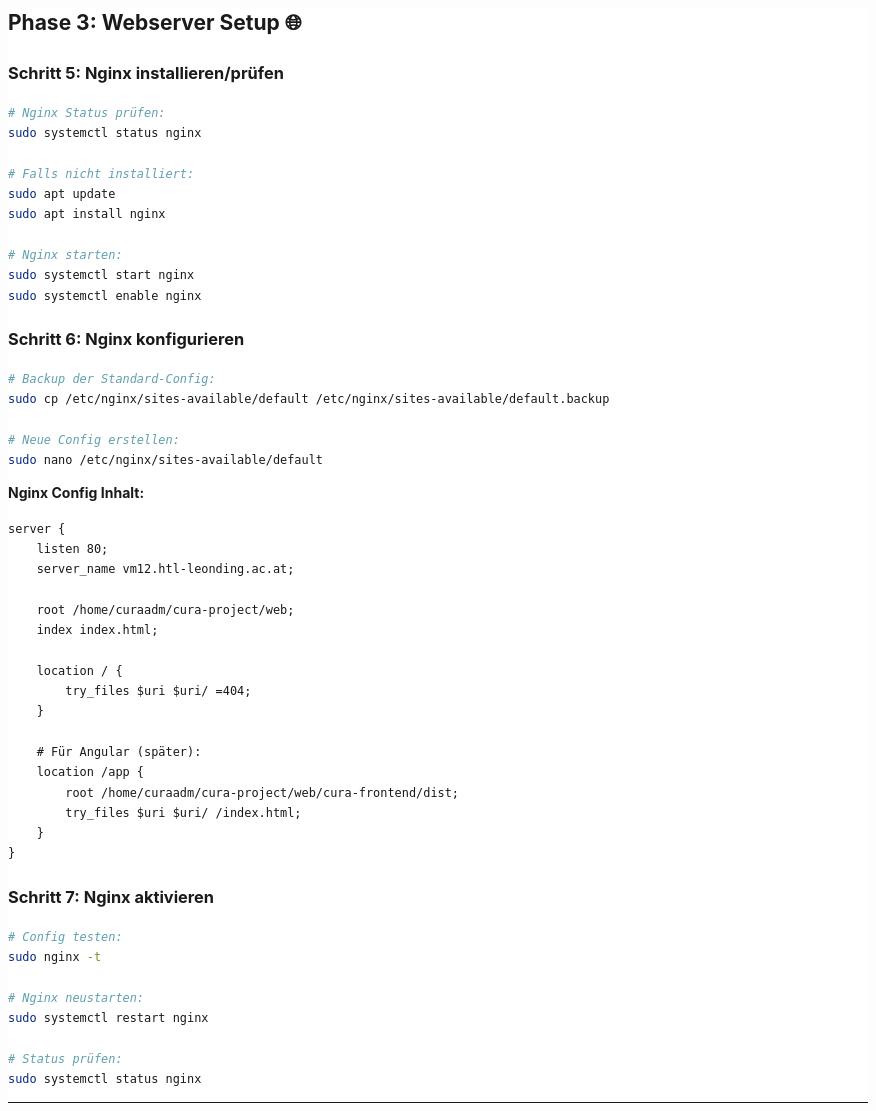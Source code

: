 
## **Phase 3: Webserver Setup** 🌐

### **Schritt 5: Nginx installieren/prüfen**
```bash
# Nginx Status prüfen:
sudo systemctl status nginx

# Falls nicht installiert:
sudo apt update
sudo apt install nginx

# Nginx starten:
sudo systemctl start nginx
sudo systemctl enable nginx
```

### **Schritt 6: Nginx konfigurieren**
```bash
# Backup der Standard-Config:
sudo cp /etc/nginx/sites-available/default /etc/nginx/sites-available/default.backup

# Neue Config erstellen:
sudo nano /etc/nginx/sites-available/default
```

**Nginx Config Inhalt:**
```nginx
server {
    listen 80;
    server_name vm12.htl-leonding.ac.at;
    
    root /home/curaadm/cura-project/web;
    index index.html;
    
    location / {
        try_files $uri $uri/ =404;
    }
    
    # Für Angular (später):
    location /app {
        root /home/curaadm/cura-project/web/cura-frontend/dist;
        try_files $uri $uri/ /index.html;
    }
}
```

### **Schritt 7: Nginx aktivieren**
```bash
# Config testen:
sudo nginx -t

# Nginx neustarten:
sudo systemctl restart nginx

# Status prüfen:
sudo systemctl status nginx
```

---